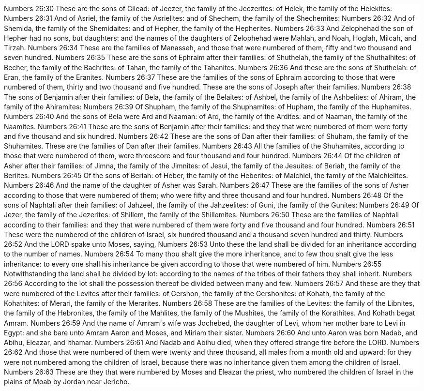 Numbers 26:30	These are the sons of Gilead: of Jeezer, the family of the Jeezerites: of Helek, the family of the Helekites:
Numbers 26:31	And of Asriel, the family of the Asrielites: and of Shechem, the family of the Shechemites:
Numbers 26:32	And of Shemida, the family of the Shemidaites: and of Hepher, the family of the Hepherites.
Numbers 26:33	And Zelophehad the son of Hepher had no sons, but daughters: and the names of the daughters of Zelophehad were Mahlah, and Noah, Hoglah, Milcah, and Tirzah.
Numbers 26:34	These are the families of Manasseh, and those that were numbered of them, fifty and two thousand and seven hundred.
Numbers 26:35	These are the sons of Ephraim after their families: of Shuthelah, the family of the Shuthalhites: of Becher, the family of the Bachrites: of Tahan, the family of the Tahanites.
Numbers 26:36	And these are the sons of Shuthelah: of Eran, the family of the Eranites.
Numbers 26:37	These are the families of the sons of Ephraim according to those that were numbered of them, thirty and two thousand and five hundred. These are the sons of Joseph after their families.
Numbers 26:38	The sons of Benjamin after their families: of Bela, the family of the Belaites: of Ashbel, the family of the Ashbelites: of Ahiram, the family of the Ahiramites:
Numbers 26:39	Of Shupham, the family of the Shuphamites: of Hupham, the family of the Huphamites.
Numbers 26:40	And the sons of Bela were Ard and Naaman: of Ard, the family of the Ardites: and of Naaman, the family of the Naamites.
Numbers 26:41	These are the sons of Benjamin after their families: and they that were numbered of them were forty and five thousand and six hundred.
Numbers 26:42	These are the sons of Dan after their families: of Shuham, the family of the Shuhamites. These are the families of Dan after their families.
Numbers 26:43	All the families of the Shuhamites, according to those that were numbered of them, were threescore and four thousand and four hundred.
Numbers 26:44	Of the children of Asher after their families: of Jimna, the family of the Jimnites: of Jesui, the family of the Jesuites: of Beriah, the family of the Beriites.
Numbers 26:45	Of the sons of Beriah: of Heber, the family of the Heberites: of Malchiel, the family of the Malchielites.
Numbers 26:46	And the name of the daughter of Asher was Sarah.
Numbers 26:47	These are the families of the sons of Asher according to those that were numbered of them; who were fifty and three thousand and four hundred.
Numbers 26:48	Of the sons of Naphtali after their families: of Jahzeel, the family of the Jahzeelites: of Guni, the family of the Gunites:
Numbers 26:49	Of Jezer, the family of the Jezerites: of Shillem, the family of the Shillemites.
Numbers 26:50	These are the families of Naphtali according to their families: and they that were numbered of them were forty and five thousand and four hundred.
Numbers 26:51	These were the numbered of the children of Israel, six hundred thousand and a thousand seven hundred and thirty.
Numbers 26:52	And the LORD spake unto Moses, saying,
Numbers 26:53	Unto these the land shall be divided for an inheritance according to the number of names.
Numbers 26:54	To many thou shalt give the more inheritance, and to few thou shalt give the less inheritance: to every one shall his inheritance be given according to those that were numbered of him.
Numbers 26:55	Notwithstanding the land shall be divided by lot: according to the names of the tribes of their fathers they shall inherit.
Numbers 26:56	According to the lot shall the possession thereof be divided between many and few.
Numbers 26:57	And these are they that were numbered of the Levites after their families: of Gershon, the family of the Gershonites: of Kohath, the family of the Kohathites: of Merari, the family of the Merarites.
Numbers 26:58	These are the families of the Levites: the family of the Libnites, the family of the Hebronites, the family of the Mahlites, the family of the Mushites, the family of the Korathites. And Kohath begat Amram.
Numbers 26:59	And the name of Amram's wife was Jochebed, the daughter of Levi, whom her mother bare to Levi in Egypt: and she bare unto Amram Aaron and Moses, and Miriam their sister.
Numbers 26:60	And unto Aaron was born Nadab, and Abihu, Eleazar, and Ithamar.
Numbers 26:61	And Nadab and Abihu died, when they offered strange fire before the LORD.
Numbers 26:62	And those that were numbered of them were twenty and three thousand, all males from a month old and upward: for they were not numbered among the children of Israel, because there was no inheritance given them among the children of Israel.
Numbers 26:63	These are they that were numbered by Moses and Eleazar the priest, who numbered the children of Israel in the plains of Moab by Jordan near Jericho.
